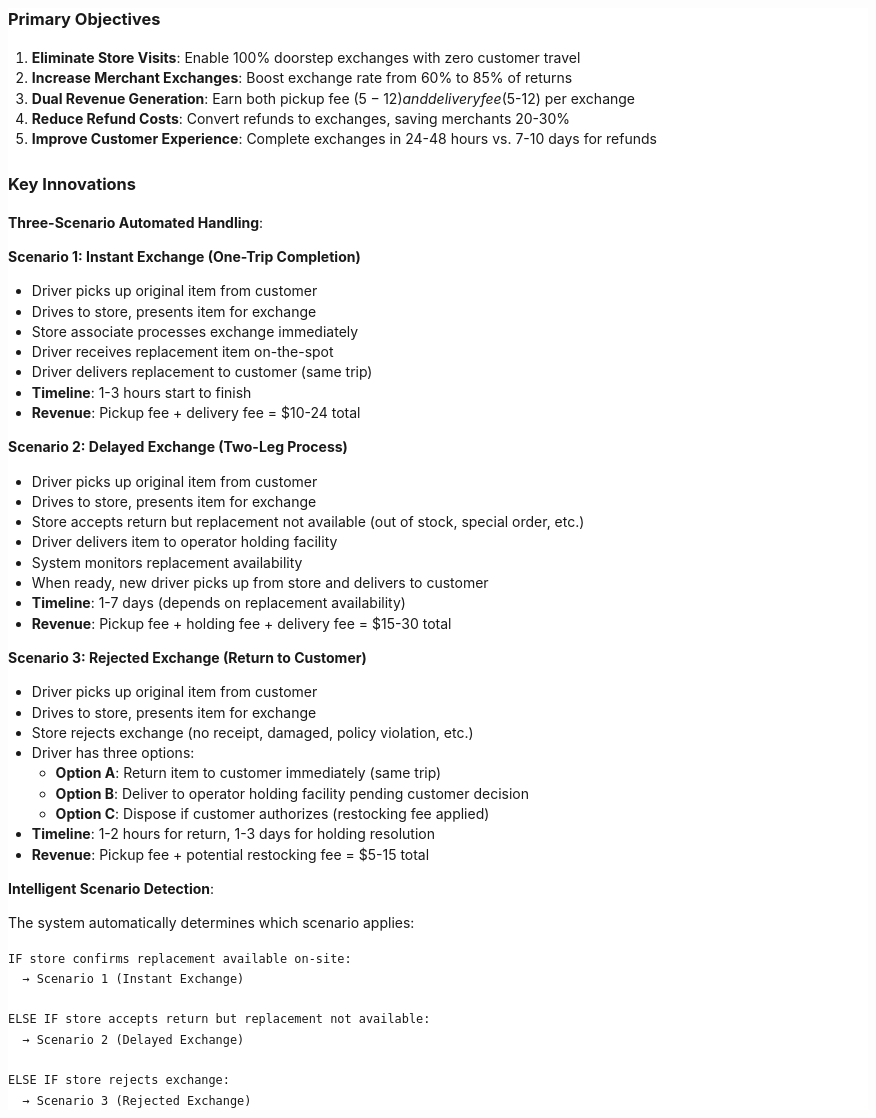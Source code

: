 ### Primary Objectives

1. **Eliminate Store Visits**: Enable 100% doorstep exchanges with zero customer travel
2. **Increase Merchant Exchanges**: Boost exchange rate from 60% to 85% of returns
3. **Dual Revenue Generation**: Earn both pickup fee ($5-12) and delivery fee ($5-12) per exchange
4. **Reduce Refund Costs**: Convert refunds to exchanges, saving merchants 20-30%
5. **Improve Customer Experience**: Complete exchanges in 24-48 hours vs. 7-10 days for refunds

### Key Innovations

**Three-Scenario Automated Handling**:

**Scenario 1: Instant Exchange (One-Trip Completion)**
- Driver picks up original item from customer
- Drives to store, presents item for exchange
- Store associate processes exchange immediately
- Driver receives replacement item on-the-spot
- Driver delivers replacement to customer (same trip)
- **Timeline**: 1-3 hours start to finish
- **Revenue**: Pickup fee + delivery fee = $10-24 total

**Scenario 2: Delayed Exchange (Two-Leg Process)**
- Driver picks up original item from customer
- Drives to store, presents item for exchange
- Store accepts return but replacement not available (out of stock, special order, etc.)
- Driver delivers item to operator holding facility
- System monitors replacement availability
- When ready, new driver picks up from store and delivers to customer
- **Timeline**: 1-7 days (depends on replacement availability)
- **Revenue**: Pickup fee + holding fee + delivery fee = $15-30 total

**Scenario 3: Rejected Exchange (Return to Customer)**
- Driver picks up original item from customer
- Drives to store, presents item for exchange
- Store rejects exchange (no receipt, damaged, policy violation, etc.)
- Driver has three options:
  - **Option A**: Return item to customer immediately (same trip)
  - **Option B**: Deliver to operator holding facility pending customer decision
  - **Option C**: Dispose if customer authorizes (restocking fee applied)
- **Timeline**: 1-2 hours for return, 1-3 days for holding resolution
- **Revenue**: Pickup fee + potential restocking fee = $5-15 total

**Intelligent Scenario Detection**:

The system automatically determines which scenario applies:

```
IF store confirms replacement available on-site:
  → Scenario 1 (Instant Exchange)
  
ELSE IF store accepts return but replacement not available:
  → Scenario 2 (Delayed Exchange)
  
ELSE IF store rejects exchange:
  → Scenario 3 (Rejected Exchange)
```
